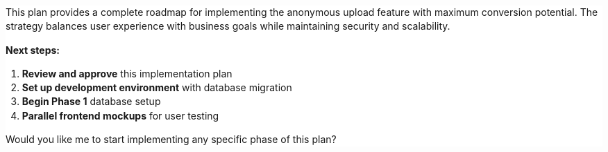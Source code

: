 This plan provides a complete roadmap for implementing the anonymous upload feature with maximum conversion potential. The strategy balances user experience with business goals while maintaining security and scalability.

**Next steps:**
1. **Review and approve** this implementation plan
2. **Set up development environment** with database migration
3. **Begin Phase 1** database setup
4. **Parallel frontend mockups** for user testing

Would you like me to start implementing any specific phase of this plan?